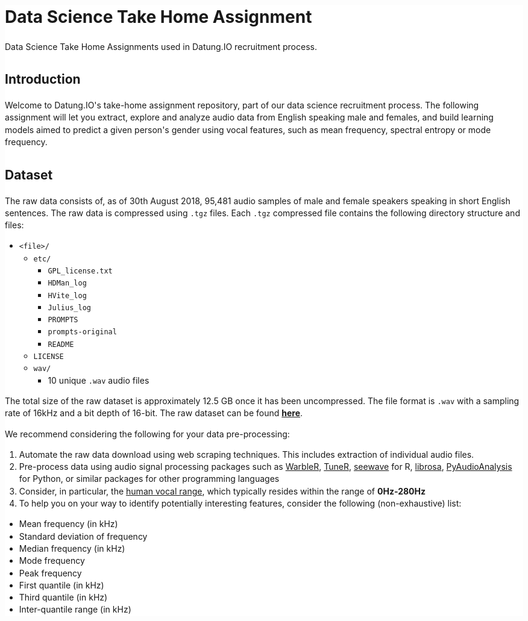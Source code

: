 # Data Science Take Home Assignment
Data Science Take Home Assignments used in Datung.IO recruitment process.

## Introduction

Welcome to Datung.IO's take-home assignment repository, part of our data science recruitment process. The following assignment will let you extract, explore and analyze audio data from English speaking male and females, and build learning models aimed to predict a given person's gender using vocal features, such as mean frequency, spectral entropy or mode frequency.

## Dataset

The raw data consists of, as of 30th August 2018, 95,481 audio samples of male and female speakers speaking in short English sentences. The raw data is compressed using `.tgz` files. Each `.tgz` compressed file contains the following directory structure and files:

- `<file>/`
  - `etc/`
    - `GPL_license.txt`
    - `HDMan_log`
    - `HVite_log`
    - `Julius_log`
    - `PROMPTS`
    - `prompts-original`
    - `README`
  - `LICENSE`
  - `wav/`
    - 10 unique `.wav` audio files

The total size of the raw dataset is approximately 12.5 GB once it has been uncompressed. The file format is `.wav` with a sampling rate of 16kHz and a bit depth of 16-bit. The raw dataset can be found **[here][2]**.

We recommend considering the following for your data pre-processing:

1. Automate the raw data download using web scraping techniques. This includes extraction of individual audio files. 
2. Pre-process data using audio signal processing packages such as [WarbleR](https://cran.r-project.org/web/packages/warbleR/vignettes/warbleR_workflow.html), [TuneR](https://cran.r-project.org/web/packages/tuneR/index.html), [seewave](https://cran.r-project.org/web/packages/seewave/index.html) for R, [librosa](https://librosa.org/doc/latest/index.html), [PyAudioAnalysis](https://github.com/tyiannak/pyAudioAnalysis) for Python, or similar packages for other programming languages
3. Consider, in particular, the [human vocal range][1], which typically resides within the range of **0Hz-280Hz**
3. To help you on your way to identify potentially interesting features, consider the following (non-exhaustive) list:
  - Mean frequency (in kHz)
  - Standard deviation of frequency
  - Median frequency (in kHz)
  - Mode frequency
  - Peak frequency
  - First quantile (in kHz)
  - Third quantile (in kHz)
  - Inter-quantile range (in kHz)


  [1]: https://en.wikipedia.org/wiki/Voice_frequency#Fundamental_frequency
  [2]: http://www.repository.voxforge1.org/downloads/SpeechCorpus/Trunk/Audio/Main/16kHz_16bit/